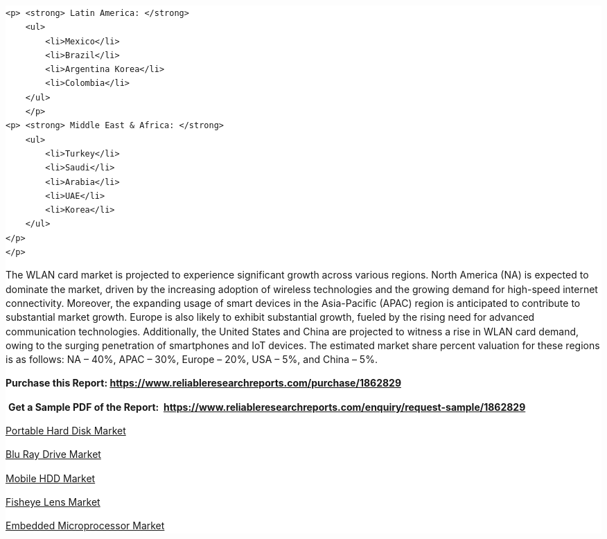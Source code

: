     <p> <strong> Latin America: </strong>
        <ul>
            <li>Mexico</li>
            <li>Brazil</li>
            <li>Argentina Korea</li>
            <li>Colombia</li>
        </ul>
        </p> 
    <p> <strong> Middle East & Africa: </strong>
        <ul>
            <li>Turkey</li>
            <li>Saudi</li>
            <li>Arabia</li>
            <li>UAE</li>
            <li>Korea</li>
        </ul>
    </p>
    </p>
<p><p>The WLAN card market is projected to experience significant growth across various regions. North America (NA) is expected to dominate the market, driven by the increasing adoption of wireless technologies and the growing demand for high-speed internet connectivity. Moreover, the expanding usage of smart devices in the Asia-Pacific (APAC) region is anticipated to contribute to substantial market growth. Europe is also likely to exhibit substantial growth, fueled by the rising need for advanced communication technologies. Additionally, the United States and China are projected to witness a rise in WLAN card demand, owing to the surging penetration of smartphones and IoT devices. The estimated market share percent valuation for these regions is as follows: NA – 40%, APAC – 30%, Europe – 20%, USA – 5%, and China – 5%.</p></p>
<p><strong>Purchase this Report: <a href="https://www.reliableresearchreports.com/purchase/1862829">https://www.reliableresearchreports.com/purchase/1862829</a></strong></p>
<p>&nbsp;<strong>Get a Sample PDF of the Report:&nbsp;&nbsp;<a href="https://www.reliableresearchreports.com/enquiry/request-sample/1862829">https://www.reliableresearchreports.com/enquiry/request-sample/1862829</a></strong></p>
<p><strong></strong></p>
<p><p><a href="https://github.com/mauripalmi/Market-Research-Report-List-1/blob/main/portable-hard-disk-market.md">Portable Hard Disk Market</a></p><p><a href="https://github.com/nathandecarvalho/Market-Research-Report-List-1/blob/main/blu-ray-drive-market.md">Blu Ray Drive Market</a></p><p><a href="https://github.com/globismark/Market-Research-Report-List-1/blob/main/mobile-hdd-market.md">Mobile HDD Market</a></p><p><a href="https://github.com/markusgodoy/Market-Research-Report-List-1/blob/main/fisheye-lens-market.md">Fisheye Lens Market</a></p><p><a href="https://github.com/lylyparadise/Market-Research-Report-List-1/blob/main/embedded-microprocessor-market.md">Embedded Microprocessor Market</a></p></p>